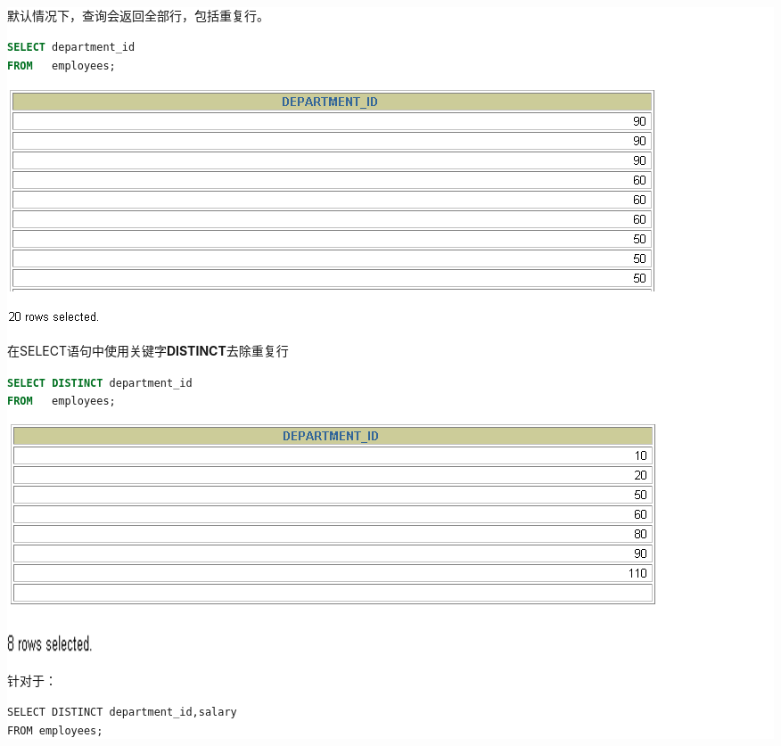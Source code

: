 默认情况下，查询会返回全部行，包括重复行。

```sql
SELECT department_id
FROM   employees;
```

![1554951711115](images/1554951711115.png)

![1554951715923](images/1554951715923.png)

在SELECT语句中使用关键字**DISTINCT**去除重复行

```sql
SELECT DISTINCT department_id
FROM   employees;
```

![1554951796570](images/1554951796570.png)

![1554951801044](images/1554951801044.png)

针对于：

```mysql
SELECT DISTINCT department_id,salary 
FROM employees;
```
